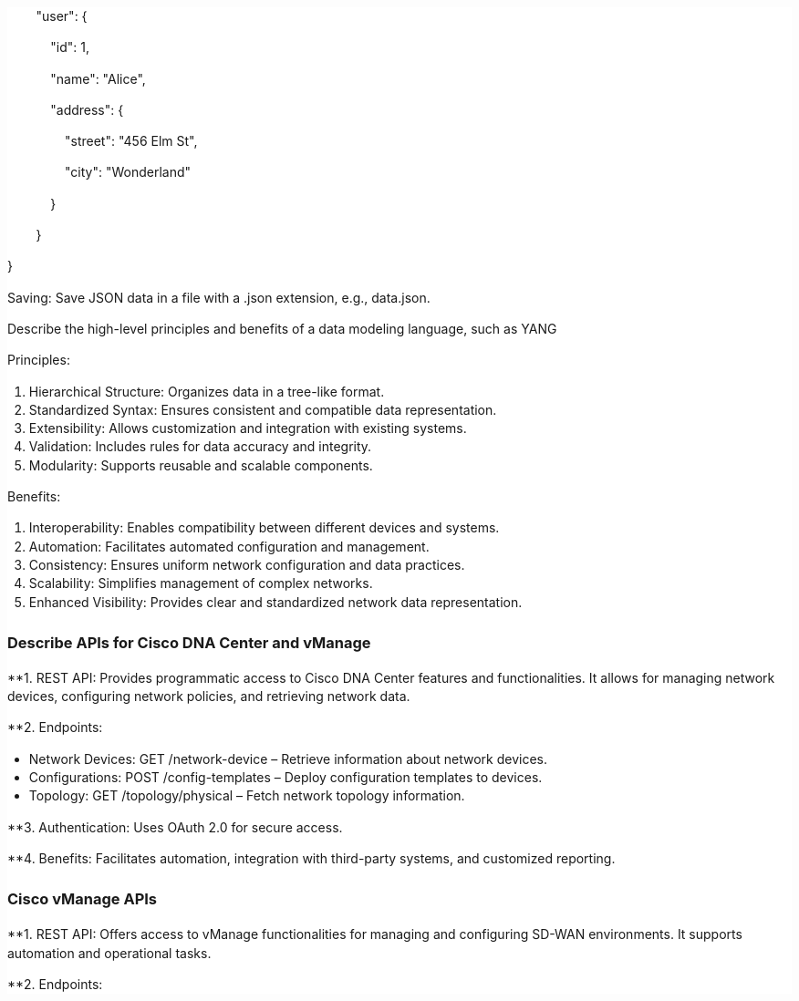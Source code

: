         "user": {

            "id": 1,

            "name": "Alice",

            "address": {

                "street": "456 Elm St",

                "city": "Wonderland"

            }

        }

}

Saving: Save JSON data in a file with a .json extension, e.g., data.json.

Describe the high-level principles and benefits of a data modeling language, such as YANG

Principles:

1. Hierarchical Structure: Organizes data in a tree-like format.
2. Standardized Syntax: Ensures consistent and compatible data representation.
3. Extensibility: Allows customization and integration with existing systems.
4. Validation: Includes rules for data accuracy and integrity.
5. Modularity: Supports reusable and scalable components.

Benefits:

1. Interoperability: Enables compatibility between different devices and systems.
2. Automation: Facilitates automated configuration and management.
3. Consistency: Ensures uniform network configuration and data practices.
4. Scalability: Simplifies management of complex networks.
5. Enhanced Visibility: Provides clear and standardized network data representation.

### Describe APIs for Cisco DNA Center and vManage

**1. REST API: Provides programmatic access to Cisco DNA Center features and functionalities. It allows for managing network devices, configuring network policies, and retrieving network data.

**2. Endpoints:

- Network Devices: GET /network-device – Retrieve information about network devices.
- Configurations: POST /config-templates – Deploy configuration templates to devices.
- Topology: GET /topology/physical – Fetch network topology information.

**3. Authentication: Uses OAuth 2.0 for secure access.

**4. Benefits: Facilitates automation, integration with third-party systems, and customized reporting.

### Cisco vManage APIs

**1. REST API: Offers access to vManage functionalities for managing and configuring SD-WAN environments. It supports automation and operational tasks.

**2. Endpoints:

